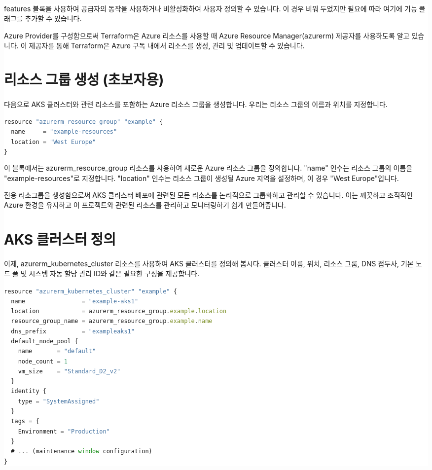 features 블록을 사용하여 공급자의 동작을 사용하거나 비활성화하여 사용자 정의할 수 있습니다. 이 경우 비워 두었지만 필요에 따라 여기에 기능 플래그를 추가할 수 있습니다.

<div class="content-ad"></div>

Azure Provider를 구성함으로써 Terraform은 Azure 리소스를 사용할 때 Azure Resource Manager(azurerm) 제공자를 사용하도록 알고 있습니다. 이 제공자를 통해 Terraform은 Azure 구독 내에서 리소스를 생성, 관리 및 업데이트할 수 있습니다.

# 리소스 그룹 생성 (초보자용)

다음으로 AKS 클러스터와 관련 리소스를 포함하는 Azure 리소스 그룹을 생성합니다. 우리는 리소스 그룹의 이름과 위치를 지정합니다.

```js
resource "azurerm_resource_group" "example" {
  name     = "example-resources"
  location = "West Europe"
}
```

<div class="content-ad"></div>

이 블록에서는 azurerm_resource_group 리소스를 사용하여 새로운 Azure 리소스 그룹을 정의합니다. "name" 인수는 리소스 그룹의 이름을 "example-resources"로 지정합니다. "location" 인수는 리소스 그룹이 생성될 Azure 지역을 설정하며, 이 경우 "West Europe"입니다.

전용 리소그룹을 생성함으로써 AKS 클러스터 배포에 관련된 모든 리소스를 논리적으로 그룹화하고 관리할 수 있습니다. 이는 깨끗하고 조직적인 Azure 환경을 유지하고 이 프로젝트와 관련된 리소스를 관리하고 모니터링하기 쉽게 만들어줍니다.

# AKS 클러스터 정의

이제, azurerm_kubernetes_cluster 리소스를 사용하여 AKS 클러스터를 정의해 봅시다. 클러스터 이름, 위치, 리소스 그룹, DNS 접두사, 기본 노드 풀 및 시스템 자동 할당 관리 ID와 같은 필요한 구성을 제공합니다.

<div class="content-ad"></div>

```js
resource "azurerm_kubernetes_cluster" "example" {
  name                = "example-aks1"
  location            = azurerm_resource_group.example.location
  resource_group_name = azurerm_resource_group.example.name
  dns_prefix          = "exampleaks1"
  default_node_pool {
    name       = "default"
    node_count = 1
    vm_size    = "Standard_D2_v2"
  }
  identity {
    type = "SystemAssigned"
  }
  tags = {
    Environment = "Production"
  }
  # ... (maintenance window configuration)
}
```
